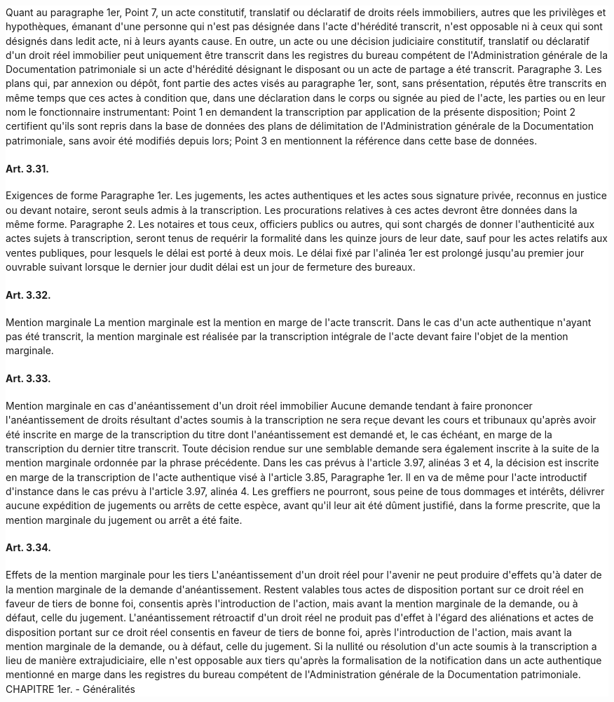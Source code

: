 Quant au paragraphe 1er, Point 7, un acte constitutif, translatif ou déclaratif de droits réels immobiliers, autres que les privilèges et hypothèques, émanant d'une personne qui n'est pas désignée dans l'acte d'hérédité transcrit, n'est opposable ni à ceux qui sont désignés dans ledit acte, ni à leurs ayants cause. En outre, un acte ou une décision judiciaire constitutif, translatif ou déclaratif d'un droit réel immobilier peut uniquement être transcrit dans les registres du bureau compétent de l'Administration générale de la Documentation patrimoniale si un acte d'hérédité désignant le disposant ou un acte de partage a été transcrit.
Paragraphe 3. Les plans qui, par annexion ou dépôt, font partie des actes visés au paragraphe 1er, sont, sans présentation, réputés être transcrits en même temps que ces actes à condition que, dans une déclaration dans le corps ou signée au pied de l'acte, les parties ou en leur nom le fonctionnaire instrumentant:
Point 1 en demandent la transcription par application de la présente disposition;
Point 2 certifient qu'ils sont repris dans la base de données des plans de délimitation de l'Administration générale de la Documentation patrimoniale, sans avoir été modifiés depuis lors;
Point 3 en mentionnent la référence dans cette base de données.

#### Art. 3.31.
Exigences de forme
Paragraphe 1er. Les jugements, les actes authentiques et les actes sous signature privée, reconnus en justice ou devant notaire, seront seuls admis à la transcription. Les procurations relatives à ces actes devront être données dans la même forme.
Paragraphe 2. Les notaires et tous ceux, officiers publics ou autres, qui sont chargés de donner l'authenticité aux actes sujets à transcription, seront tenus de requérir la formalité dans les quinze jours de leur date, sauf pour les actes relatifs aux ventes publiques, pour lesquels le délai est porté à deux mois.
Le délai fixé par l'alinéa 1er est prolongé jusqu'au premier jour ouvrable suivant lorsque le dernier jour dudit délai est un jour de fermeture des bureaux.

#### Art. 3.32.
Mention marginale
La mention marginale est la mention en marge de l'acte transcrit.
Dans le cas d'un acte authentique n'ayant pas été transcrit, la mention marginale est réalisée par la transcription intégrale de l'acte devant faire l'objet de la mention marginale.

#### Art. 3.33.
Mention marginale en cas d'anéantissement d'un droit réel immobilier
Aucune demande tendant à faire prononcer l'anéantissement de droits résultant d'actes soumis à la transcription ne sera reçue devant les cours et tribunaux qu'après avoir été inscrite en marge de la transcription du titre dont l'anéantissement est demandé et, le cas échéant, en marge de la transcription du dernier titre transcrit. Toute décision rendue sur une semblable demande sera également inscrite à la suite de la mention marginale ordonnée par la phrase précédente.
Dans les cas prévus à l'article 3.97, alinéas 3 et 4, la décision est inscrite en marge de la transcription de l'acte authentique visé à l'article 3.85, Paragraphe 1er. Il en va de même pour l'acte introductif d'instance dans le cas prévu à l'article 3.97, alinéa 4.
Les greffiers ne pourront, sous peine de tous dommages et intérêts, délivrer aucune expédition de jugements ou arrêts de cette espèce, avant qu'il leur ait été dûment justifié, dans la forme prescrite, que la mention marginale du jugement ou arrêt a été faite.

#### Art. 3.34.
Effets de la mention marginale pour les tiers
L'anéantissement d'un droit réel pour l'avenir ne peut produire d'effets qu'à dater de la mention marginale de la demande d'anéantissement. Restent valables tous actes de disposition portant sur ce droit réel en faveur de tiers de bonne foi, consentis après l'introduction de l'action, mais avant la mention marginale de la demande, ou à défaut, celle du jugement.
L'anéantissement rétroactif d'un droit réel ne produit pas d'effet à l'égard des aliénations et actes de disposition portant sur ce droit réel consentis en faveur de tiers de bonne foi, après l'introduction de l'action, mais avant la mention marginale de la demande, ou à défaut, celle du jugement.
Si la nullité ou résolution d'un acte soumis à la transcription a lieu de manière extrajudiciaire, elle n'est opposable aux tiers qu'après la formalisation de la notification dans un acte authentique mentionné en marge dans les registres du bureau compétent de l'Administration générale de la Documentation patrimoniale.
CHAPITRE 1er. - Généralités
